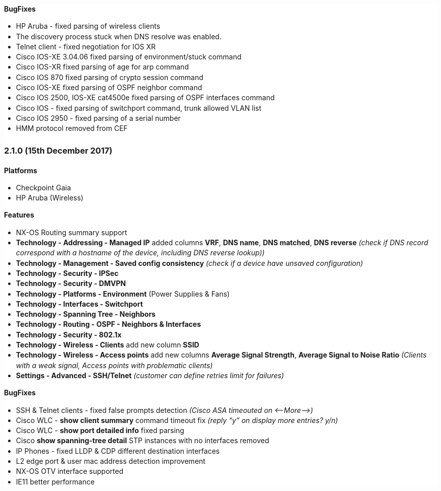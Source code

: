 **BugFixes**

-   HP Aruba - fixed parsing of wireless clients
-   The discovery process stuck when DNS resolve was enabled.
-   Telnet client - fixed negotiation for IOS XR
-   Cisco IOS-XE 3.04.06 fixed parsing of environment/stuck command
-   Cisco IOS-XR fixed parsing of age for arp command
-   Cisco IOS 870 fixed parsing of crypto session command
-   Cisco IOS-XE fixed parsing of OSPF neighbor command
-   Cisco IOS 2500, IOS-XE cat4500e fixed parsing of OSPF interfaces
    command
-   Cisco IOS - fixed parsing of switchport command, trunk allowed VLAN
    list
-   Cisco IOS 2950 - fixed parsing of a serial number
-   HMM protocol removed from CEF

### 2.1.0 (15th December 2017)

**Platforms**

-   Checkpoint Gaia
-   HP Aruba (Wireless)

**Features**

-   NX-OS Routing summary support
-   **Technology - Addressing - Managed IP** added
    columns **VRF**, **DNS name**, **DNS matched**, **DNS
    reverse** *(check if DNS record correspond with a hostname of the
    device, including DNS reverse lookup))*
-   **Technology - Management - Saved config consistency** *(check if a
    device have unsaved configuration)*
-   **Technology - Security - IPSec**
-   **Technology - Security - DMVPN**
-   **Technology - Platforms - Environment** (Power Supplies & Fans)
-   **Technology - Interfaces - Switchport**
-   **Technology - Spanning Tree - Neighbors**
-   **Technology - Routing - OSPF - Neighbors & Interfaces**
-   **Technology - Security - 802.1x**
-   **Technology - Wireless - Clients** add new column **SSID**
-   **Technology - Wireless - Access points** add new columns **Average
    Signal Strength**, **Average Signal to Noise Ratio** *(Clients with
    a weak signal, Access points with problematic clients)*
-   **Settings - Advanced - SSH/Telnet** *(customer can define retries
    limit for failures)*

**BugFixes**

-   SSH & Telnet clients - fixed false prompts detection *(Cisco ASA
    timeouted on \<—More—>)*
-   Cisco WLC - **show client summary** command timeout fix *(reply “y”
    on display more entries? y/n)*
-   Cisco WLC - **show port detailed info** fixed parsing
-   Cisco **show spanning-tree detail** STP instances with no interfaces
    removed
-   IP Phones - fixed LLDP & CDP different destination interfaces
-   L2 edge port & user mac address detection improvement
-   NX-OS OTV interface supported
-   IE11 better performance
